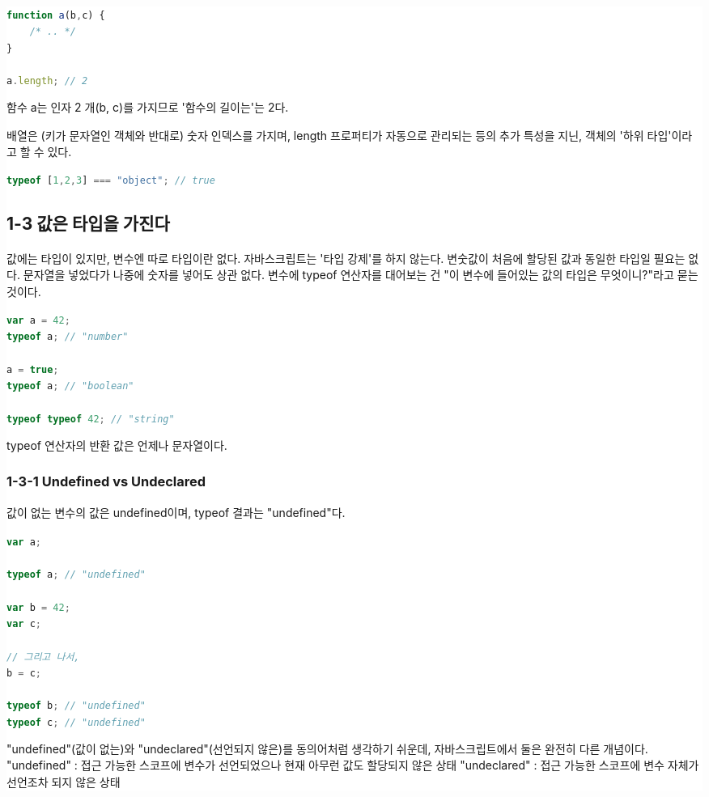 ```js
function a(b,c) {
	/* .. */
}

a.length; // 2
```
함수 a는 인자 2 개(b, c)를 가지므로 '함수의 길이는'는 2다.

배열은 (키가 문자열인 객체와 반대로) 숫자 인덱스를 가지며, length 프로퍼티가 자동으로 관리되는 등의 추가 특성을 지닌, 객체의 '하위 타입'이라고 할 수 있다.

```js
typeof [1,2,3] === "object"; // true
```

## 1-3 값은 타입을 가진다

값에는 타입이 있지만, 변수엔 따로 타입이란 없다.
자바스크립트는 '타입 강제'를 하지 않는다. 변숫값이 처음에 할당된 값과 동일한 타입일 필요는 없다. 문자열을 넣었다가 나중에 숫자를 넣어도 상관 없다.
변수에 typeof 연산자를 대어보는 건 "이 변수에 들어있는 값의 타입은 무엇이니?"라고 묻는 것이다.

```js
var a = 42;
typeof a; // "number"

a = true;
typeof a; // "boolean"

typeof typeof 42; // "string"
```

typeof 연산자의 반환 값은 언제나 문자열이다.

### 1-3-1 Undefined vs Undeclared

값이 없는 변수의 값은 undefined이며, typeof 결과는 "undefined"다.

```js
var a;

typeof a; // "undefined"

var b = 42;
var c;

// 그리고 나서,
b = c;

typeof b; // "undefined"
typeof c; // "undefined"
```

"undefined"(값이 없는)와 "undeclared"(선언되지 않은)를 동의어처럼 생각하기 쉬운데, 자바스크립트에서 둘은 완전히 다른 개념이다.
"undefined" : 접근 가능한 스코프에 변수가 선언되었으나 현재 아무런 값도 할당되지 않은 상태
"undeclared" : 접근 가능한 스코프에 변수 자체가 선언조차 되지 않은 상태
